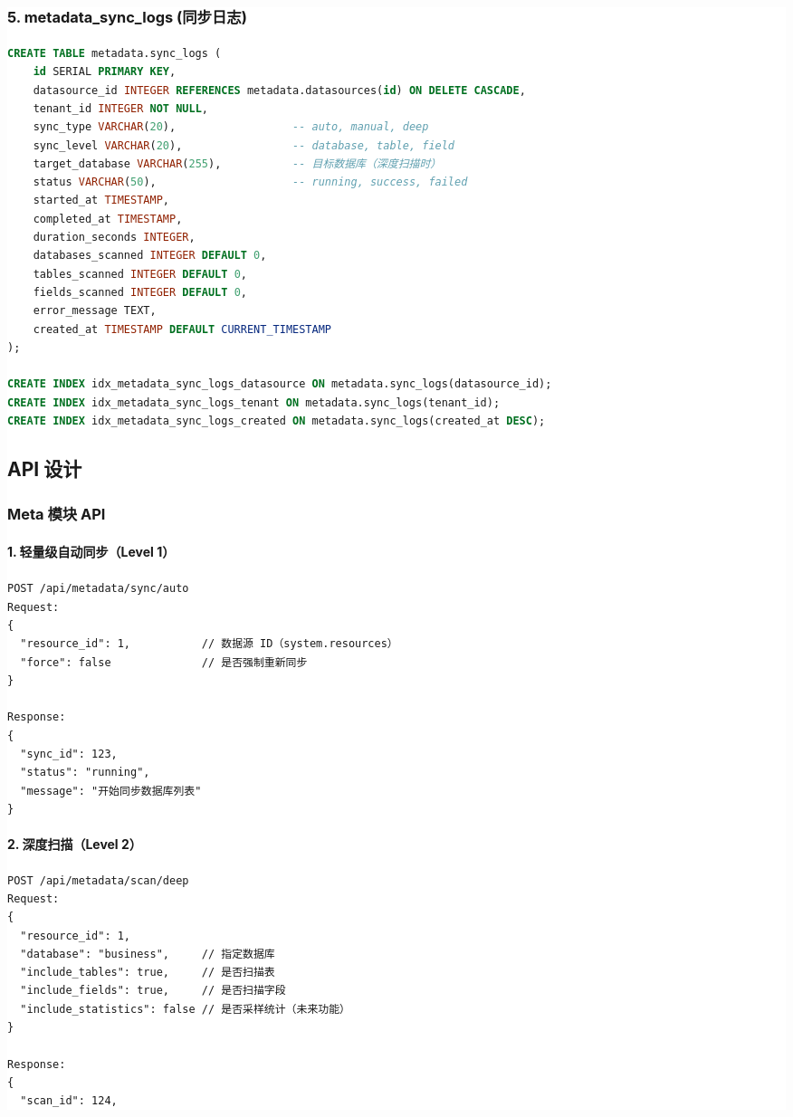 ### 5. metadata_sync_logs (同步日志)

```sql
CREATE TABLE metadata.sync_logs (
    id SERIAL PRIMARY KEY,
    datasource_id INTEGER REFERENCES metadata.datasources(id) ON DELETE CASCADE,
    tenant_id INTEGER NOT NULL,
    sync_type VARCHAR(20),                  -- auto, manual, deep
    sync_level VARCHAR(20),                 -- database, table, field
    target_database VARCHAR(255),           -- 目标数据库（深度扫描时）
    status VARCHAR(50),                     -- running, success, failed
    started_at TIMESTAMP,
    completed_at TIMESTAMP,
    duration_seconds INTEGER,
    databases_scanned INTEGER DEFAULT 0,
    tables_scanned INTEGER DEFAULT 0,
    fields_scanned INTEGER DEFAULT 0,
    error_message TEXT,
    created_at TIMESTAMP DEFAULT CURRENT_TIMESTAMP
);

CREATE INDEX idx_metadata_sync_logs_datasource ON metadata.sync_logs(datasource_id);
CREATE INDEX idx_metadata_sync_logs_tenant ON metadata.sync_logs(tenant_id);
CREATE INDEX idx_metadata_sync_logs_created ON metadata.sync_logs(created_at DESC);
```

## API 设计

### Meta 模块 API

#### 1. 轻量级自动同步（Level 1）

```
POST /api/metadata/sync/auto
Request:
{
  "resource_id": 1,           // 数据源 ID（system.resources）
  "force": false              // 是否强制重新同步
}

Response:
{
  "sync_id": 123,
  "status": "running",
  "message": "开始同步数据库列表"
}
```

#### 2. 深度扫描（Level 2）

```
POST /api/metadata/scan/deep
Request:
{
  "resource_id": 1,
  "database": "business",     // 指定数据库
  "include_tables": true,     // 是否扫描表
  "include_fields": true,     // 是否扫描字段
  "include_statistics": false // 是否采样统计（未来功能）
}

Response:
{
  "scan_id": 124,
```